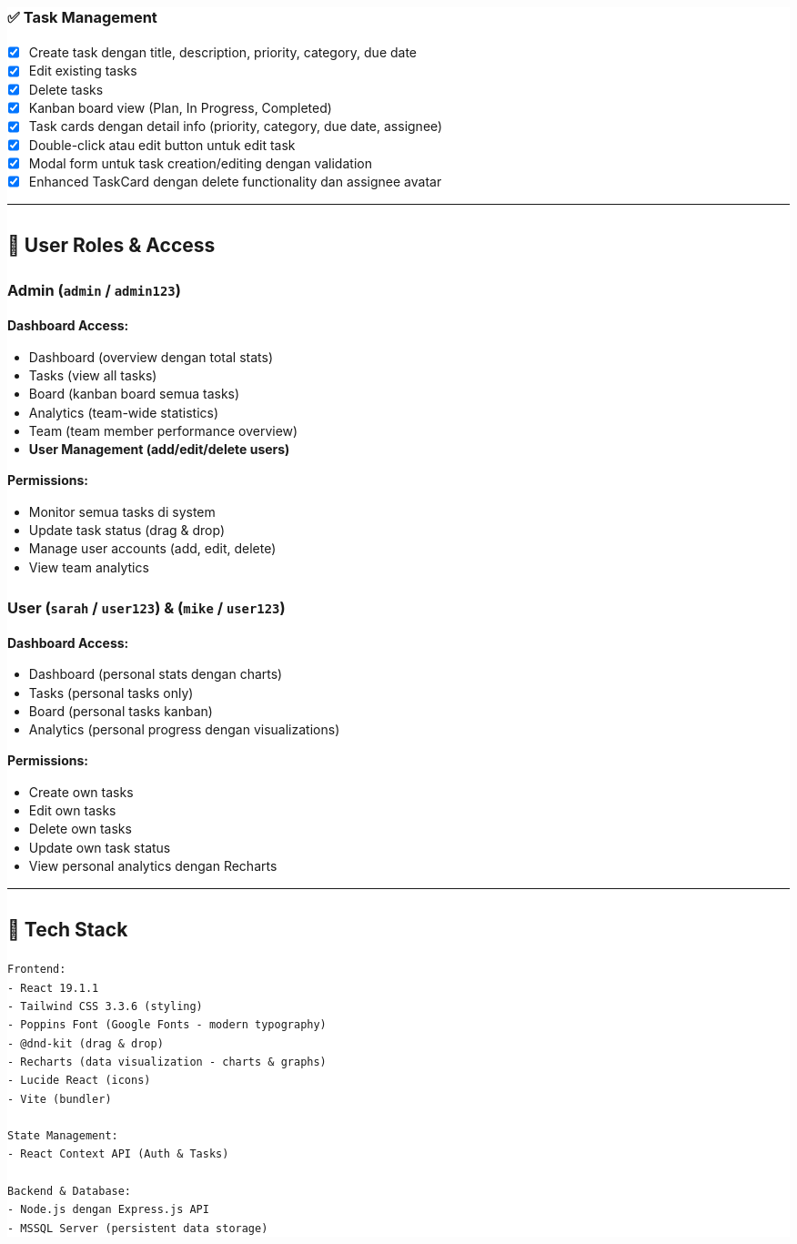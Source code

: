 ### ✅ Task Management
- [x] Create task dengan title, description, priority, category, due date
- [x] Edit existing tasks
- [x] Delete tasks
- [x] Kanban board view (Plan, In Progress, Completed)
- [x] Task cards dengan detail info (priority, category, due date, assignee)
- [x] Double-click atau edit button untuk edit task
- [x] Modal form untuk task creation/editing dengan validation
- [x] Enhanced TaskCard dengan delete functionality dan assignee avatar

---

## 🔐 User Roles & Access

### Admin (`admin` / `admin123`)
**Dashboard Access:**
- Dashboard (overview dengan total stats)
- Tasks (view all tasks)
- Board (kanban board semua tasks)
- Analytics (team-wide statistics)
- Team (team member performance overview)
- **User Management (add/edit/delete users)**

**Permissions:**
- Monitor semua tasks di system
- Update task status (drag & drop)
- Manage user accounts (add, edit, delete)
- View team analytics

### User (`sarah` / `user123`) & (`mike` / `user123`)
**Dashboard Access:**
- Dashboard (personal stats dengan charts)
- Tasks (personal tasks only)
- Board (personal tasks kanban)
- Analytics (personal progress dengan visualizations)

**Permissions:**
- Create own tasks
- Edit own tasks
- Delete own tasks
- Update own task status
- View personal analytics dengan Recharts

---

## 🚀 Tech Stack

```
Frontend:
- React 19.1.1
- Tailwind CSS 3.3.6 (styling)
- Poppins Font (Google Fonts - modern typography)
- @dnd-kit (drag & drop)
- Recharts (data visualization - charts & graphs)
- Lucide React (icons)
- Vite (bundler)

State Management:
- React Context API (Auth & Tasks)

Backend & Database:
- Node.js dengan Express.js API
- MSSQL Server (persistent data storage)
```